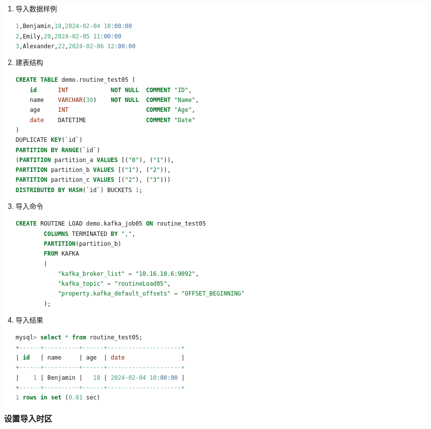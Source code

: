 1. 导入数据样例

    ```sql
    1,Benjamin,18,2024-02-04 10:00:00
    2,Emily,20,2024-02-05 11:00:00
    3,Alexander,22,2024-02-06 12:00:00
    ```

2. 建表结构

    ```sql
    CREATE TABLE demo.routine_test05 (
        id      INT            NOT NULL  COMMENT "ID",
        name    VARCHAR(30)    NOT NULL  COMMENT "Name",
        age     INT                      COMMENT "Age",
        date    DATETIME                 COMMENT "Date"
    )
    DUPLICATE KEY(`id`)
    PARTITION BY RANGE(`id`)
    (PARTITION partition_a VALUES [("0"), ("1")),
    PARTITION partition_b VALUES [("1"), ("2")),
    PARTITION partition_c VALUES [("2"), ("3")))
    DISTRIBUTED BY HASH(`id`) BUCKETS 1;
    ```

3. 导入命令

    ```sql
    CREATE ROUTINE LOAD demo.kafka_job05 ON routine_test05
            COLUMNS TERMINATED BY ",",
            PARTITION(partition_b)
            FROM KAFKA
            (
                "kafka_broker_list" = "10.16.10.6:9092",
                "kafka_topic" = "routineLoad05",
                "property.kafka_default_offsets" = "OFFSET_BEGINNING"
            );
    ```

4. 导入结果

    ```sql
    mysql> select * from routine_test05;
    +------+----------+------+---------------------+
    | id   | name     | age  | date                |
    +------+----------+------+---------------------+
    |    1 | Benjamin |   18 | 2024-02-04 10:00:00 |
    +------+----------+------+---------------------+
    1 rows in set (0.01 sec)
    ```

### 设置导入时区

